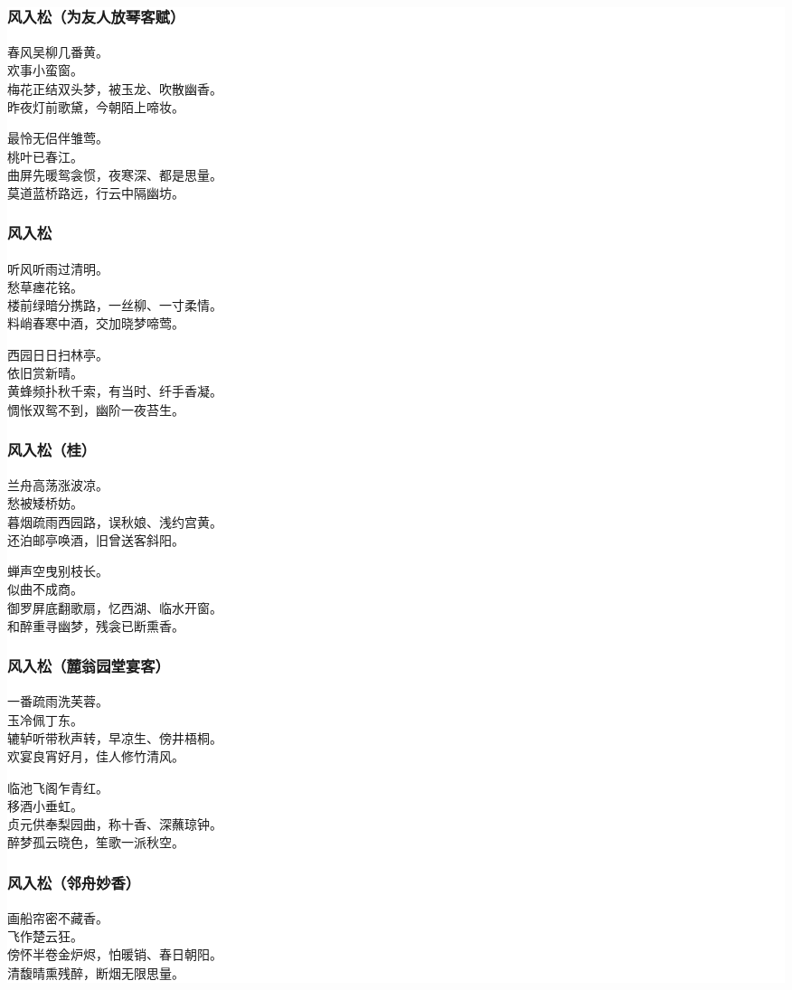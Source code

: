 
### 风入松（为友人放琴客赋）

春风吴柳几番黄。  
欢事小蛮窗。  
梅花正结双头梦，被玉龙、吹散幽香。  
昨夜灯前歌黛，今朝陌上啼妆。  

最怜无侣伴雏莺。  
桃叶已春江。  
曲屏先暖鸳衾惯，夜寒深、都是思量。  
莫道蓝桥路远，行云中隔幽坊。  


### 风入松

听风听雨过清明。  
愁草瘗花铭。  
楼前绿暗分携路，一丝柳、一寸柔情。  
料峭春寒中酒，交加晓梦啼莺。  

西园日日扫林亭。  
依旧赏新晴。  
黄蜂频扑秋千索，有当时、纤手香凝。  
惆怅双鸳不到，幽阶一夜苔生。  


### 风入松（桂）

兰舟高荡涨波凉。  
愁被矮桥妨。  
暮烟疏雨西园路，误秋娘、浅约宫黄。  
还泊邮亭唤酒，旧曾送客斜阳。  

蝉声空曳别枝长。  
似曲不成商。  
御罗屏底翻歌扇，忆西湖、临水开窗。  
和醉重寻幽梦，残衾已断熏香。  


### 风入松（麓翁园堂宴客）

一番疏雨洗芙蓉。  
玉冷佩丁东。  
辘轳听带秋声转，早凉生、傍井梧桐。  
欢宴良宵好月，佳人修竹清风。  

临池飞阁乍青红。  
移酒小垂虹。  
贞元供奉梨园曲，称十香、深蘸琼钟。  
醉梦孤云晓色，笙歌一派秋空。  


### 风入松（邻舟妙香）

画船帘密不藏香。  
飞作楚云狂。  
傍怀半卷金炉烬，怕暖销、春日朝阳。  
清馥晴熏残醉，断烟无限思量。  
